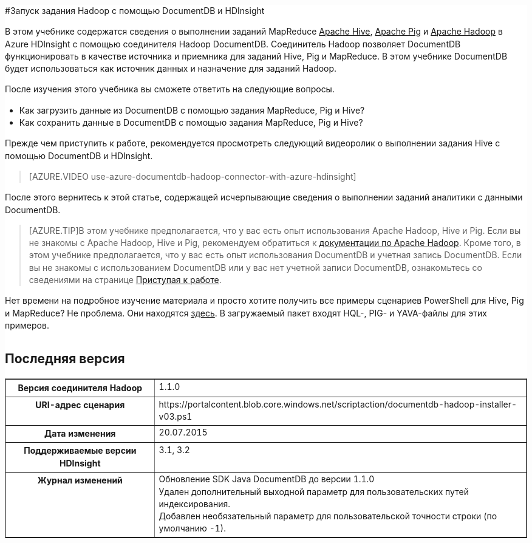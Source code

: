 <properties 
	pageTitle="Выполнение заданий Hadoop с помощью DocumentDB и HDInsight | Azure" 
	description="Узнайте, как выполнять простые задания Hive, Pig и MapReduce с помощью DocumentDB и Azure HDInsight."
	services="documentdb" 
	authors="AndrewHoh" 
	manager="jhubbard" 
	editor="mimig"
	documentationCenter=""/>


<tags 
	ms.service="documentdb" 
	ms.workload="data-services" 
	ms.tgt_pltfrm="na" 
	ms.devlang="java" 
	ms.topic="article" 
	ms.date="07/20/2015" 
	ms.author="anhoh"/>

#<a name="DocumentDB-HDInsight"></a>Запуск задания Hadoop с помощью DocumentDB и HDInsight

В этом учебнике содержатся сведения о выполнении заданий MapReduce [Apache Hive][apache-hive], [Apache Pig][apache-pig] и [Apache Hadoop][apache-hadoop] в Azure HDInsight с помощью соединителя Hadoop DocumentDB. Соединитель Hadoop позволяет DocumentDB функционировать в качестве источника и приемника для заданий Hive, Pig и MapReduce. В этом учебнике DocumentDB будет использоваться как источник данных и назначение для заданий Hadoop.

После изучения этого учебника вы сможете ответить на следующие вопросы.

- Как загрузить данные из DocumentDB с помощью задания MapReduce, Pig и Hive?
- Как сохранить данные в DocumentDB с помощью задания MapReduce, Pig и Hive?

Прежде чем приступить к работе, рекомендуется просмотреть следующий видеоролик о выполнении задания Hive с помощью DocumentDB и HDInsight.

> [AZURE.VIDEO use-azure-documentdb-hadoop-connector-with-azure-hdinsight]

После этого вернитесь к этой статье, содержащей исчерпывающие сведения о выполнении заданий аналитики с данными DocumentDB.

> [AZURE.TIP]В этом учебнике предполагается, что у вас есть опыт использования Apache Hadoop, Hive и Pig. Если вы не знакомы с Apache Hadoop, Hive и Pig, рекомендуем обратиться к [документации по Apache Hadoop][apache-hadoop-doc]. Кроме того, в этом учебнике предполагается, что у вас есть опыт использования DocumentDB и учетная запись DocumentDB. Если вы не знакомы с использованием DocumentDB или у вас нет учетной записи DocumentDB, ознакомьтесь со сведениями на странице [Приступая к работе][getting-started].

Нет времени на подробное изучение материала и просто хотите получить все примеры сценариев PowerShell для Hive, Pig и MapReduce? Не проблема. Они находятся [здесь][documentdb-hdinsight-samples]. В загружаемый пакет входят HQL-, PIG- и YAVA-файлы для этих примеров.

## <a name="NewestVersion"></a>Последняя версия

<table border='1'>
	<tr><th>Версия соединителя Hadoop</th>
		<td>1.1.0</td></tr>
	<tr><th>URI-адрес сценария</th>
		<td>https://portalcontent.blob.core.windows.net/scriptaction/documentdb-hadoop-installer-v03.ps1</td></tr>
	<tr><th>Дата изменения</th>
		<td>20.07.2015</td></tr>
	<tr><th>Поддерживаемые версии HDInsight</th>
		<td>3.1, 3.2</td></tr>
	<tr><th>Журнал изменений</th>
		<td>Обновление SDK Java DocumentDB до версии 1.1.0</br>
			Удален дополнительный выходной параметр для пользовательских путей индексирования.</br>
			Добавлен необязательный параметр для пользовательской точности строки (по умолчанию -1).</br>

[apache-hadoop]: http://hadoop.apache.org/
[apache-hadoop-doc]: http://hadoop.apache.org/docs/current/
[apache-hive]: http://hive.apache.org/
[apache-pig]: http://pig.apache.org/
[getting-started]: documentdb-get-started.md
[azure-classic-portal]: https://manage.windowsazure.com/
[azure-powershell-diagram]: ./media/documentdb-run-hadoop-with-hdinsight/azurepowershell-diagram-med.png
[azure-portal]: https://portal.azure.com/
[documentdb-hdinsight-samples]: http://portalcontent.blob.core.windows.net/samples/documentdb-hdinsight-samples.zip
[documentdb-github]: https://github.com/Azure/azure-documentdb-hadoop
[documentdb-java-application]: documentdb-java-application.md
[documentdb-manage-collections]: documentdb-manage.md#Collections
[documentdb-manage-document-storage]: documentdb-manage.md#IndexOverhead
[documentdb-manage-throughput]: documentdb-manage.md#ProvThroughput
[documentdb-import-data]: documentdb-import-data.md
[hdinsight-custom-provision]: ../hdinsight/hdinsight-provision-clusters.md#powershell
[hdinsight-develop-deploy-java-mapreduce]: ../hdinsight/hdinsight-develop-deploy-java-mapreduce.md
[hdinsight-hadoop-customize-cluster]: ../hdinsight/hdinsight-hadoop-customize-cluster.md
[hdinsight-get-started]: ../hdinsight-get-started.md
[hdinsight-storage]: ../hdinsight-use-blob-storage.md
[hdinsight-use-hive]: ../hdinsight/hdinsight-use-hive.md
[hdinsight-use-mapreduce]: ../hdinsight/hdinsight-use-mapreduce.md
[hdinsight-use-pig]: ../hdinsight/hdinsight-use-pig.md
[image-customprovision-page1]: ./media/documentdb-run-hadoop-with-hdinsight/customprovision-page1.png
[image-customprovision-page4]: ./media/documentdb-run-hadoop-with-hdinsight/customprovision-page4.png
[image-customprovision-page5]: ./media/documentdb-run-hadoop-with-hdinsight/customprovision-page5.png
[image-storageaccount-quickcreate]: ./media/documentdb-run-hadoop-with-hdinsight/storagequickcreate.png
[image-hive-query-results]: ./media/documentdb-run-hadoop-with-hdinsight/hivequeryresults.PNG
[image-mapreduce-query-results]: ./media/documentdb-run-hadoop-with-hdinsight/mapreducequeryresults.PNG
[image-pig-query-results]: ./media/documentdb-run-hadoop-with-hdinsight/pigqueryresults.PNG
[powershell-install-configure]: ../install-configure-powershell.md